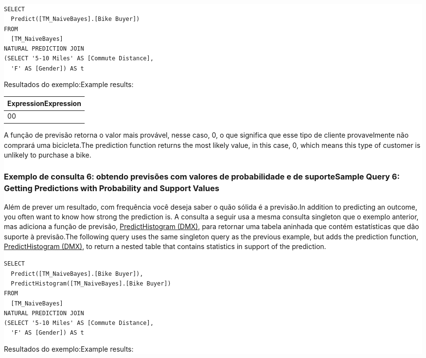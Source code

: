 ```  
SELECT  
  Predict([TM_NaiveBayes].[Bike Buyer])  
FROM  
  [TM_NaiveBayes]  
NATURAL PREDICTION JOIN  
(SELECT '5-10 Miles' AS [Commute Distance],  
  'F' AS [Gender]) AS t  
```  
  
 <span data-ttu-id="a0713-273">Resultados do exemplo:</span><span class="sxs-lookup"><span data-stu-id="a0713-273">Example results:</span></span>  
  
|<span data-ttu-id="a0713-274">Expression</span><span class="sxs-lookup"><span data-stu-id="a0713-274">Expression</span></span>|  
|----------------|  
|<span data-ttu-id="a0713-275">0</span><span class="sxs-lookup"><span data-stu-id="a0713-275">0</span></span>|  
  
 <span data-ttu-id="a0713-276">A função de previsão retorna o valor mais provável, nesse caso, 0, o que significa que esse tipo de cliente provavelmente não comprará uma bicicleta.</span><span class="sxs-lookup"><span data-stu-id="a0713-276">The prediction function returns the most likely value, in this case, 0, which means this type of customer is unlikely to purchase a bike.</span></span>  
  
###  <a name="sample-query-6-getting-predictions-with-probability-and-support-values"></a><a name="bkmk_Query6"></a><span data-ttu-id="a0713-277">Exemplo de consulta 6: obtendo previsões com valores de probabilidade e de suporte</span><span class="sxs-lookup"><span data-stu-id="a0713-277">Sample Query 6: Getting Predictions with Probability and Support Values</span></span>  
 <span data-ttu-id="a0713-278">Além de prever um resultado, com frequência você deseja saber o quão sólida é a previsão.</span><span class="sxs-lookup"><span data-stu-id="a0713-278">In addition to predicting an outcome, you often want to know how strong the prediction is.</span></span> <span data-ttu-id="a0713-279">A consulta a seguir usa a mesma consulta singleton que o exemplo anterior, mas adiciona a função de previsão, [PredictHistogram &#40;DMX&#41;](/sql/dmx/predicthistogram-dmx), para retornar uma tabela aninhada que contém estatísticas que dão suporte à previsão.</span><span class="sxs-lookup"><span data-stu-id="a0713-279">The following query uses the same singleton query as the previous example, but adds the prediction function, [PredictHistogram &#40;DMX&#41;](/sql/dmx/predicthistogram-dmx), to return a nested table that contains statistics in support of the prediction.</span></span>  
  
```  
SELECT  
  Predict([TM_NaiveBayes].[Bike Buyer]),  
  PredictHistogram([TM_NaiveBayes].[Bike Buyer])  
FROM  
  [TM_NaiveBayes]  
NATURAL PREDICTION JOIN  
(SELECT '5-10 Miles' AS [Commute Distance],  
  'F' AS [Gender]) AS t  
```  
  
 <span data-ttu-id="a0713-280">Resultados do exemplo:</span><span class="sxs-lookup"><span data-stu-id="a0713-280">Example results:</span></span>  
  